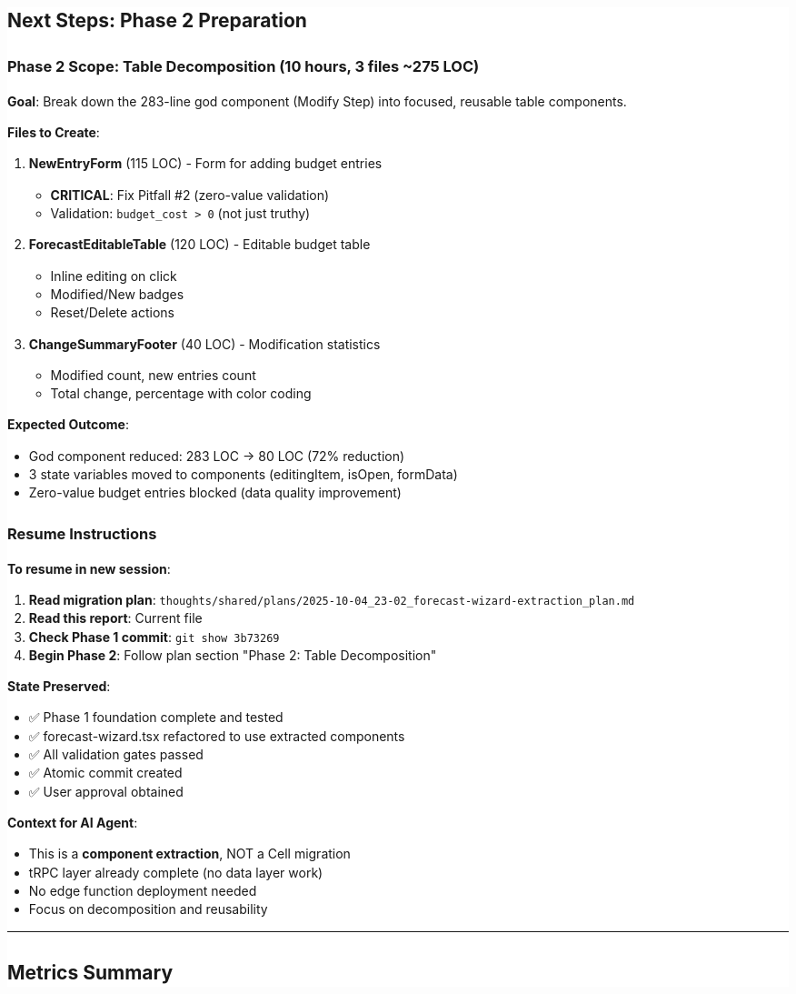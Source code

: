 
## Next Steps: Phase 2 Preparation

### Phase 2 Scope: Table Decomposition (10 hours, 3 files ~275 LOC)

**Goal**: Break down the 283-line god component (Modify Step) into focused, reusable table components.

**Files to Create**:
1. **NewEntryForm** (115 LOC) - Form for adding budget entries
   - **CRITICAL**: Fix Pitfall #2 (zero-value validation)
   - Validation: `budget_cost > 0` (not just truthy)
   
2. **ForecastEditableTable** (120 LOC) - Editable budget table
   - Inline editing on click
   - Modified/New badges
   - Reset/Delete actions
   
3. **ChangeSummaryFooter** (40 LOC) - Modification statistics
   - Modified count, new entries count
   - Total change, percentage with color coding

**Expected Outcome**:
- God component reduced: 283 LOC → 80 LOC (72% reduction)
- 3 state variables moved to components (editingItem, isOpen, formData)
- Zero-value budget entries blocked (data quality improvement)

### Resume Instructions

**To resume in new session**:

1. **Read migration plan**: `thoughts/shared/plans/2025-10-04_23-02_forecast-wizard-extraction_plan.md`
2. **Read this report**: Current file
3. **Check Phase 1 commit**: `git show 3b73269`
4. **Begin Phase 2**: Follow plan section "Phase 2: Table Decomposition"

**State Preserved**:
- ✅ Phase 1 foundation complete and tested
- ✅ forecast-wizard.tsx refactored to use extracted components
- ✅ All validation gates passed
- ✅ Atomic commit created
- ✅ User approval obtained

**Context for AI Agent**:
- This is a **component extraction**, NOT a Cell migration
- tRPC layer already complete (no data layer work)
- No edge function deployment needed
- Focus on decomposition and reusability

---

## Metrics Summary
